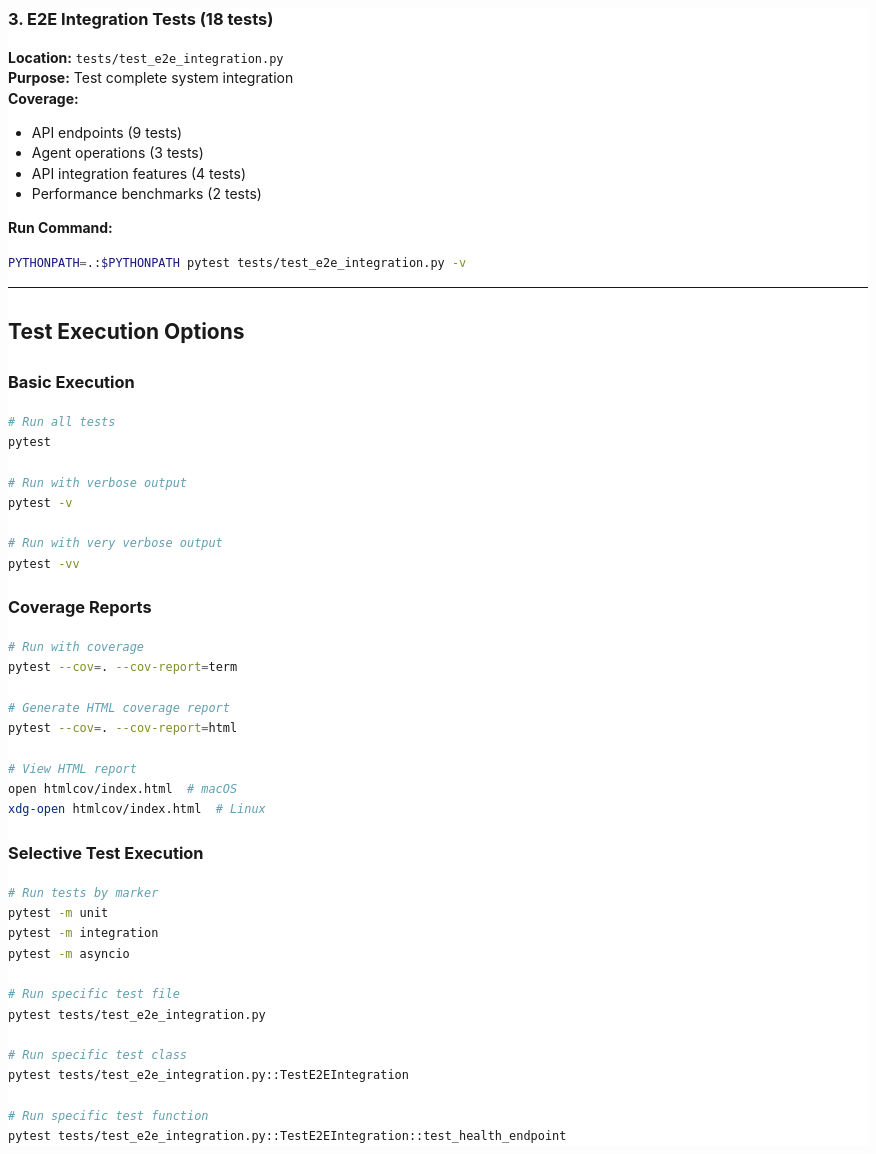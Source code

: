 ### 3. E2E Integration Tests (18 tests)
**Location:** `tests/test_e2e_integration.py`  
**Purpose:** Test complete system integration  
**Coverage:**
- API endpoints (9 tests)
- Agent operations (3 tests)
- API integration features (4 tests)
- Performance benchmarks (2 tests)

**Run Command:**
```bash
PYTHONPATH=.:$PYTHONPATH pytest tests/test_e2e_integration.py -v
```

---

## Test Execution Options

### Basic Execution
```bash
# Run all tests
pytest

# Run with verbose output
pytest -v

# Run with very verbose output
pytest -vv
```

### Coverage Reports
```bash
# Run with coverage
pytest --cov=. --cov-report=term

# Generate HTML coverage report
pytest --cov=. --cov-report=html

# View HTML report
open htmlcov/index.html  # macOS
xdg-open htmlcov/index.html  # Linux
```

### Selective Test Execution
```bash
# Run tests by marker
pytest -m unit
pytest -m integration
pytest -m asyncio

# Run specific test file
pytest tests/test_e2e_integration.py

# Run specific test class
pytest tests/test_e2e_integration.py::TestE2EIntegration

# Run specific test function
pytest tests/test_e2e_integration.py::TestE2EIntegration::test_health_endpoint
```
